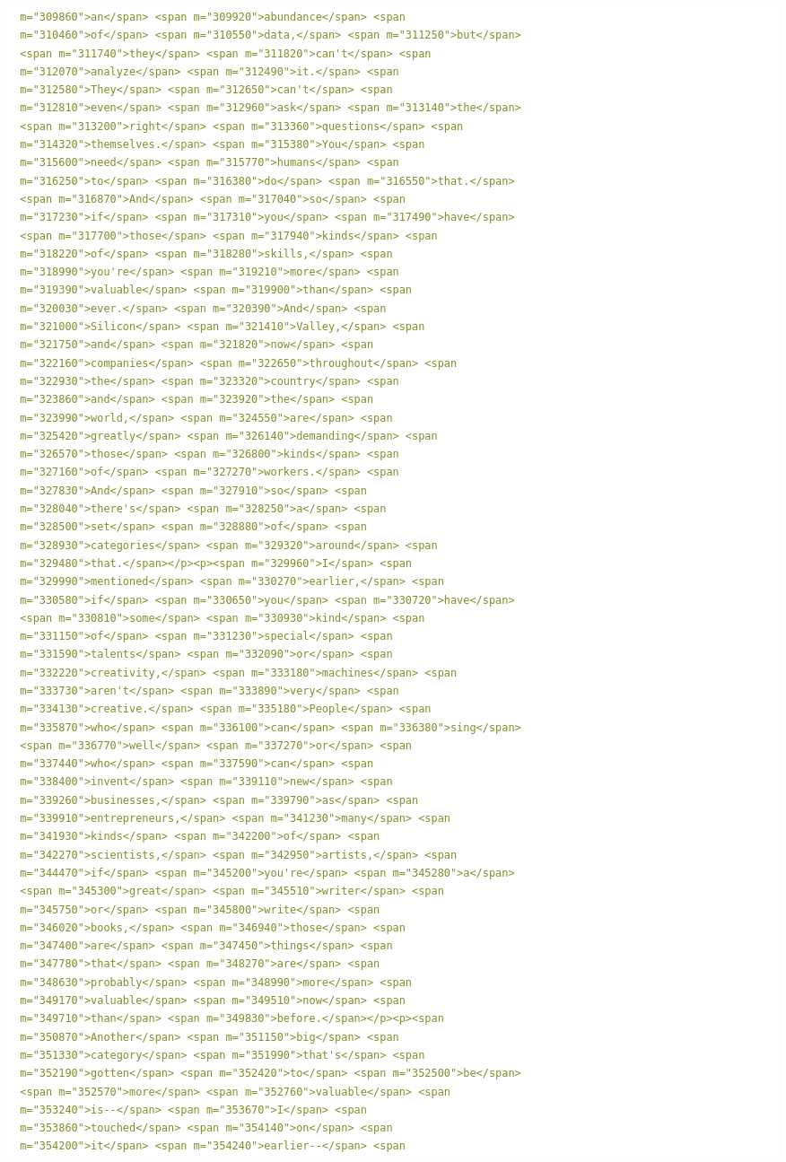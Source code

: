 ```yaml
  m="309860">an</span> <span m="309920">abundance</span> <span
  m="310460">of</span> <span m="310550">data,</span> <span m="311250">but</span>
  <span m="311740">they</span> <span m="311820">can't</span> <span
  m="312070">analyze</span> <span m="312490">it.</span> <span
  m="312580">They</span> <span m="312650">can't</span> <span
  m="312810">even</span> <span m="312960">ask</span> <span m="313140">the</span>
  <span m="313200">right</span> <span m="313360">questions</span> <span
  m="314320">themselves.</span> <span m="315380">You</span> <span
  m="315600">need</span> <span m="315770">humans</span> <span
  m="316250">to</span> <span m="316380">do</span> <span m="316550">that.</span>
  <span m="316870">And</span> <span m="317040">so</span> <span
  m="317230">if</span> <span m="317310">you</span> <span m="317490">have</span>
  <span m="317700">those</span> <span m="317940">kinds</span> <span
  m="318220">of</span> <span m="318280">skills,</span> <span
  m="318990">you're</span> <span m="319210">more</span> <span
  m="319390">valuable</span> <span m="319900">than</span> <span
  m="320030">ever.</span> <span m="320390">And</span> <span
  m="321000">Silicon</span> <span m="321410">Valley,</span> <span
  m="321750">and</span> <span m="321820">now</span> <span
  m="322160">companies</span> <span m="322650">throughout</span> <span
  m="322930">the</span> <span m="323320">country</span> <span
  m="323860">and</span> <span m="323920">the</span> <span
  m="323990">world,</span> <span m="324550">are</span> <span
  m="325420">greatly</span> <span m="326140">demanding</span> <span
  m="326570">those</span> <span m="326800">kinds</span> <span
  m="327160">of</span> <span m="327270">workers.</span> <span
  m="327830">And</span> <span m="327910">so</span> <span
  m="328040">there's</span> <span m="328250">a</span> <span
  m="328500">set</span> <span m="328880">of</span> <span
  m="328930">categories</span> <span m="329320">around</span> <span
  m="329480">that.</span></p><p><span m="329960">I</span> <span
  m="329990">mentioned</span> <span m="330270">earlier,</span> <span
  m="330580">if</span> <span m="330650">you</span> <span m="330720">have</span>
  <span m="330810">some</span> <span m="330930">kind</span> <span
  m="331150">of</span> <span m="331230">special</span> <span
  m="331590">talents</span> <span m="332090">or</span> <span
  m="332220">creativity,</span> <span m="333180">machines</span> <span
  m="333730">aren't</span> <span m="333890">very</span> <span
  m="334130">creative.</span> <span m="335180">People</span> <span
  m="335870">who</span> <span m="336100">can</span> <span m="336380">sing</span>
  <span m="336770">well</span> <span m="337270">or</span> <span
  m="337440">who</span> <span m="337590">can</span> <span
  m="338400">invent</span> <span m="339110">new</span> <span
  m="339260">businesses,</span> <span m="339790">as</span> <span
  m="339910">entrepreneurs,</span> <span m="341230">many</span> <span
  m="341930">kinds</span> <span m="342200">of</span> <span
  m="342270">scientists,</span> <span m="342950">artists,</span> <span
  m="344470">if</span> <span m="345200">you're</span> <span m="345280">a</span>
  <span m="345300">great</span> <span m="345510">writer</span> <span
  m="345750">or</span> <span m="345800">write</span> <span
  m="346020">books,</span> <span m="346940">those</span> <span
  m="347400">are</span> <span m="347450">things</span> <span
  m="347780">that</span> <span m="348270">are</span> <span
  m="348630">probably</span> <span m="348990">more</span> <span
  m="349170">valuable</span> <span m="349510">now</span> <span
  m="349710">than</span> <span m="349830">before.</span></p><p><span
  m="350870">Another</span> <span m="351150">big</span> <span
  m="351330">category</span> <span m="351990">that's</span> <span
  m="352190">gotten</span> <span m="352420">to</span> <span m="352500">be</span>
  <span m="352570">more</span> <span m="352760">valuable</span> <span
  m="353240">is--</span> <span m="353670">I</span> <span
  m="353860">touched</span> <span m="354140">on</span> <span
  m="354200">it</span> <span m="354240">earlier--</span> <span
```